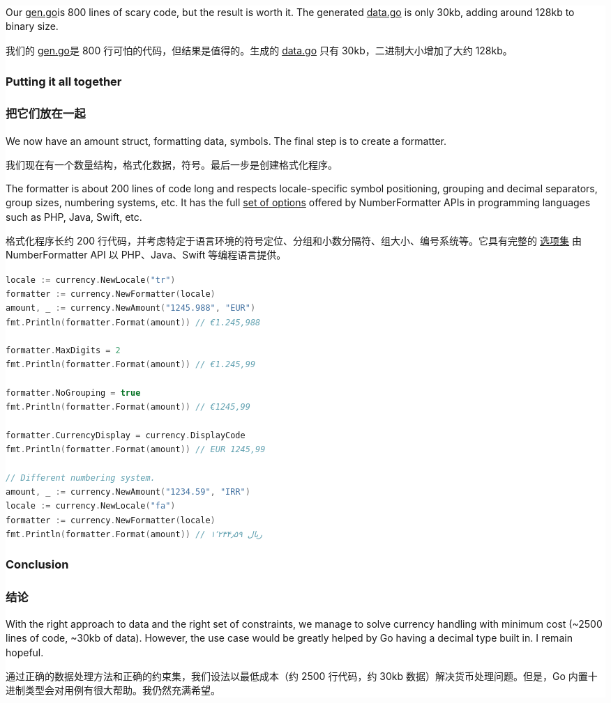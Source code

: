 
Our [gen.go](https://github.com/bojanz/currency/blob/master/gen.go)is 800 lines of scary code, but the result is worth it. The generated [data.go](https://github.com/bojanz/currency/blob/master/data.go) is only 30kb, adding around 128kb to binary size.

我们的 [gen.go](https://github.com/bojanz/currency/blob/master/gen.go)是 800 行可怕的代码，但结果是值得的。生成的 [data.go](https://github.com/bojanz/currency/blob/master/data.go) 只有 30kb，二进制大小增加了大约 128kb。

### Putting it all together

### 把它们放在一起

We now have an amount struct, formatting data, symbols. The final step is to create a formatter.

我们现在有一个数量结构，格式化数据，符号。最后一步是创建格式化程序。

The formatter is about 200 lines of code long and respects locale-specific symbol positioning, grouping and decimal separators, group sizes, numbering systems, etc. It has the full [set of options](https://github.com/bojanz/currency/blob/master/formatter.go#L40) offered by NumberFormatter APIs in programming languages such as PHP, Java, Swift, etc.

格式化程序长约 200 行代码，并考虑特定于语言环境的符号定位、分组和小数分隔符、组大小、编号系统等。它具有完整的 [选项集](https://github.com/bojanz/货币/blob/master/formatter.go#L40) 由 NumberFormatter API 以 PHP、Java、Swift 等编程语言提供。

```c
locale := currency.NewLocale("tr")
formatter := currency.NewFormatter(locale)
amount, _ := currency.NewAmount("1245.988", "EUR")
fmt.Println(formatter.Format(amount)) // €1.245,988

formatter.MaxDigits = 2
fmt.Println(formatter.Format(amount)) // €1.245,99

formatter.NoGrouping = true
fmt.Println(formatter.Format(amount)) // €1245,99

formatter.CurrencyDisplay = currency.DisplayCode
fmt.Println(formatter.Format(amount)) // EUR 1245,99

// Different numbering system.
amount, _ := currency.NewAmount("1234.59", "IRR")
locale := currency.NewLocale("fa")
formatter := currency.NewFormatter(locale)
fmt.Println(formatter.Format(amount)) // ‎ریال ۱٬۲۳۴٫۵۹
```


### Conclusion

###  结论

With the right approach to data and the right set of constraints, we manage to solve currency handling with minimum cost (~2500 lines of code, ~30kb of data). However, the use case would be greatly helped by Go having a decimal type built in. I remain hopeful. 

通过正确的数据处理方法和正确的约束集，我们设法以最低成本（约 2500 行代码，约 30kb 数据）解决货币处理问题。但是，Go 内置十进制类型会对用例有很大帮助。我仍然充满希望。


